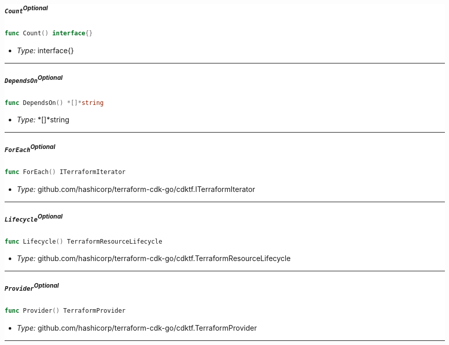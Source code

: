 ##### `Count`<sup>Optional</sup> <a name="Count" id="@cdktf/provider-azurerm.emailCommunicationServiceDomain.EmailCommunicationServiceDomain.property.count"></a>

```go
func Count() interface{}
```

- *Type:* interface{}

---

##### `DependsOn`<sup>Optional</sup> <a name="DependsOn" id="@cdktf/provider-azurerm.emailCommunicationServiceDomain.EmailCommunicationServiceDomain.property.dependsOn"></a>

```go
func DependsOn() *[]*string
```

- *Type:* *[]*string

---

##### `ForEach`<sup>Optional</sup> <a name="ForEach" id="@cdktf/provider-azurerm.emailCommunicationServiceDomain.EmailCommunicationServiceDomain.property.forEach"></a>

```go
func ForEach() ITerraformIterator
```

- *Type:* github.com/hashicorp/terraform-cdk-go/cdktf.ITerraformIterator

---

##### `Lifecycle`<sup>Optional</sup> <a name="Lifecycle" id="@cdktf/provider-azurerm.emailCommunicationServiceDomain.EmailCommunicationServiceDomain.property.lifecycle"></a>

```go
func Lifecycle() TerraformResourceLifecycle
```

- *Type:* github.com/hashicorp/terraform-cdk-go/cdktf.TerraformResourceLifecycle

---

##### `Provider`<sup>Optional</sup> <a name="Provider" id="@cdktf/provider-azurerm.emailCommunicationServiceDomain.EmailCommunicationServiceDomain.property.provider"></a>

```go
func Provider() TerraformProvider
```

- *Type:* github.com/hashicorp/terraform-cdk-go/cdktf.TerraformProvider

---
